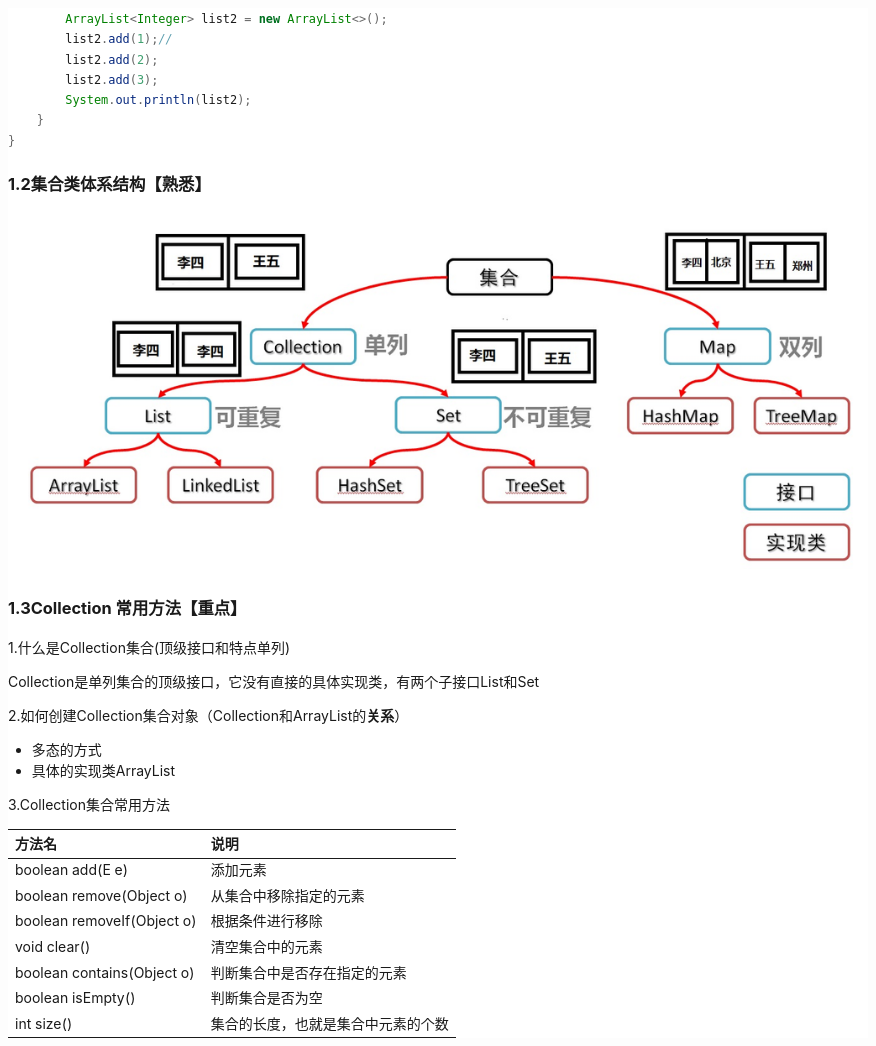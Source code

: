 ```java
        ArrayList<Integer> list2 = new ArrayList<>();
        list2.add(1);//
        list2.add(2);
        list2.add(3);
        System.out.println(list2);
    }
}
```

### 1.2集合类体系结构【熟悉】

![](img\01_集合类体系结构图.jpg)

### 1.3Collection 常用方法【重点】

1.什么是Collection集合(顶级接口和特点单列)

   Collection是单列集合的顶级接口，它没有直接的具体实现类，有两个子接口List和Set

2.如何创建Collection集合对象（Collection和ArrayList的**关系**）

+ 多态的方式
+ 具体的实现类ArrayList

3.Collection集合常用方法

| 方法名                        | 说明                |
| :------------------------- | :---------------- |
| boolean add(E e)           | 添加元素              |
| boolean remove(Object o)   | 从集合中移除指定的元素       |
| boolean removeIf(Object o) | 根据条件进行移除          |
| void   clear()             | 清空集合中的元素          |
| boolean contains(Object o) | 判断集合中是否存在指定的元素    |
| boolean isEmpty()          | 判断集合是否为空          |
| int   size()               | 集合的长度，也就是集合中元素的个数 |

